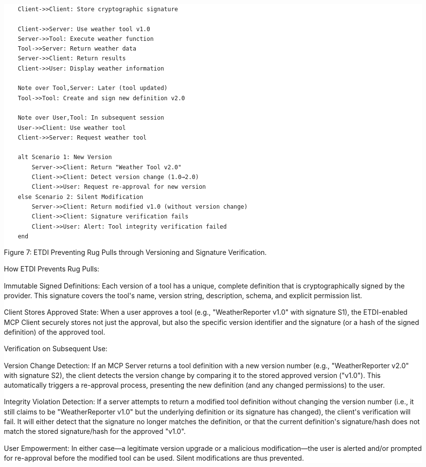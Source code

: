 ```mermaid
    Client->>Client: Store cryptographic signature
    
    Client->>Server: Use weather tool v1.0
    Server->>Tool: Execute weather function
    Tool->>Server: Return weather data
    Server->>Client: Return results
    Client->>User: Display weather information
    
    Note over Tool,Server: Later (tool updated)
    Tool->>Tool: Create and sign new definition v2.0
    
    Note over User,Tool: In subsequent session
    User->>Client: Use weather tool
    Client->>Server: Request weather tool
    
    alt Scenario 1: New Version
        Server->>Client: Return "Weather Tool v2.0"
        Client->>Client: Detect version change (1.0→2.0)
        Client->>User: Request re-approval for new version
    else Scenario 2: Silent Modification
        Server->>Client: Return modified v1.0 (without version change)
        Client->>Client: Signature verification fails
        Client->>User: Alert: Tool integrity verification failed
    end
```

Figure 7: ETDI Preventing Rug Pulls through Versioning and Signature Verification.

How ETDI Prevents Rug Pulls:

Immutable Signed Definitions: Each version of a tool has a unique, complete definition that is cryptographically signed by the provider. This signature covers the tool's name, version string, description, schema, and explicit permission list.

Client Stores Approved State: When a user approves a tool (e.g., "WeatherReporter v1.0" with signature S1), the ETDI-enabled MCP Client securely stores not just the approval, but also the specific version identifier and the signature (or a hash of the signed definition) of the approved tool.

Verification on Subsequent Use:

Version Change Detection: If an MCP Server returns a tool definition with a new version number (e.g., "WeatherReporter v2.0" with signature S2), the client detects the version change by comparing it to the stored approved version ("v1.0"). This automatically triggers a re-approval process, presenting the new definition (and any changed permissions) to the user.

Integrity Violation Detection: If a server attempts to return a modified tool definition without changing the version number (i.e., it still claims to be "WeatherReporter v1.0" but the underlying definition or its signature has changed), the client's verification will fail. It will either detect that the signature no longer matches the definition, or that the current definition's signature/hash does not match the stored signature/hash for the approved "v1.0".

User Empowerment: In either case—a legitimate version upgrade or a malicious modification—the user is alerted and/or prompted for re-approval before the modified tool can be used. Silent modifications are thus prevented.
